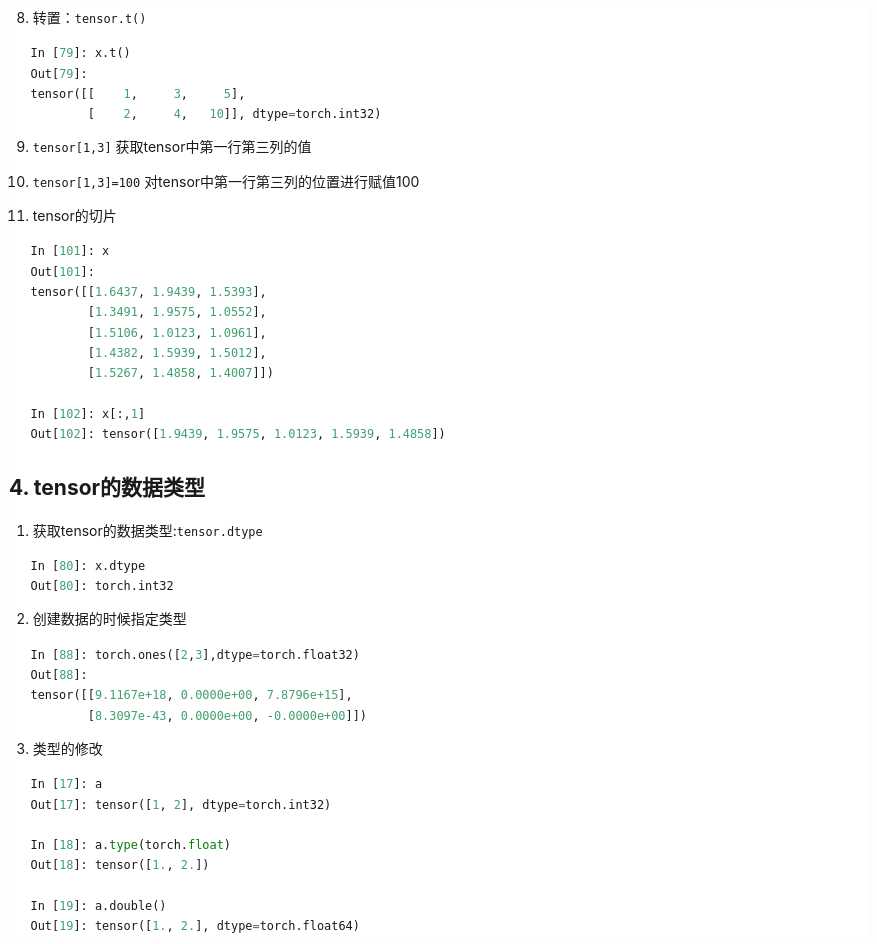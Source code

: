 8.  转置：`tensor.t()`

```python
   In [79]: x.t()
   Out[79]:
   tensor([[    1,     3,     5],
           [    2,     4,   10]], dtype=torch.int32)
```

9.  `tensor[1,3]` 获取tensor中第一行第三列的值

10. `tensor[1,3]=100` 对tensor中第一行第三列的位置进行赋值100

11. tensor的切片

```python
   In [101]: x
   Out[101]:
   tensor([[1.6437, 1.9439, 1.5393],
           [1.3491, 1.9575, 1.0552],
           [1.5106, 1.0123, 1.0961],
           [1.4382, 1.5939, 1.5012],
           [1.5267, 1.4858, 1.4007]])

   In [102]: x[:,1]
   Out[102]: tensor([1.9439, 1.9575, 1.0123, 1.5939, 1.4858])
```

## 4. tensor的数据类型

1.  获取tensor的数据类型:`tensor.dtype`

```python
   In [80]: x.dtype
   Out[80]: torch.int32
```

2.  创建数据的时候指定类型

```python
   In [88]: torch.ones([2,3],dtype=torch.float32)
   Out[88]:
   tensor([[9.1167e+18, 0.0000e+00, 7.8796e+15],
           [8.3097e-43, 0.0000e+00, -0.0000e+00]])
```

3.  类型的修改

```python
   In [17]: a
   Out[17]: tensor([1, 2], dtype=torch.int32)

   In [18]: a.type(torch.float)
   Out[18]: tensor([1., 2.])

   In [19]: a.double()
   Out[19]: tensor([1., 2.], dtype=torch.float64)
```
